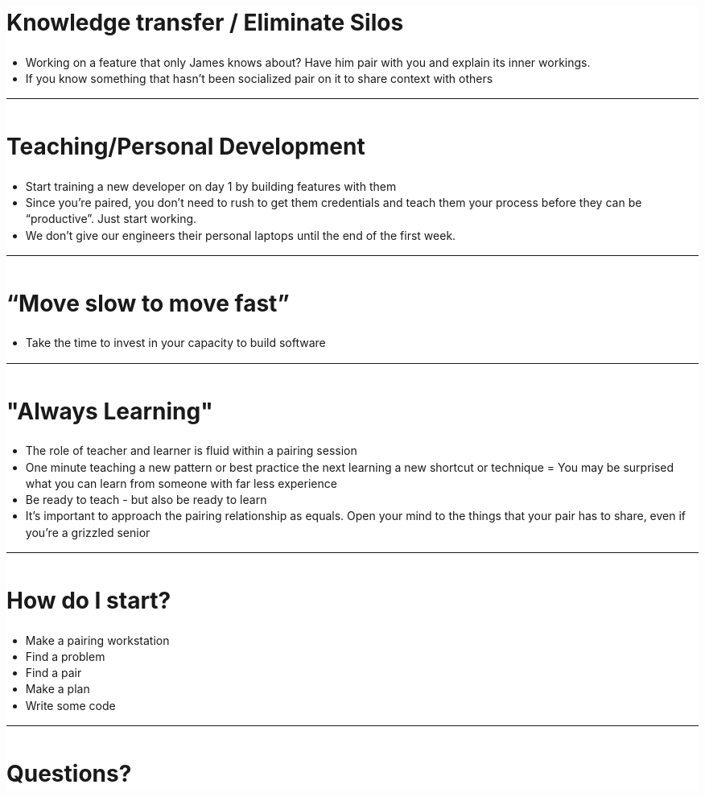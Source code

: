 
# Knowledge transfer / Eliminate Silos
- Working on a feature that only James knows about? Have him pair with you and explain its inner workings.
- If you know something that hasn’t been socialized pair on it to share context with others

---

# Teaching/Personal Development
- Start training a new developer on day 1 by building features with them
- Since you’re paired, you don’t need to rush to get them credentials and teach them your process before they can be “productive”. Just start working.
- We don’t give our engineers their personal laptops until the end of the first week.

--- 

# “Move slow to move fast”
- Take the time to invest in your capacity to build software

---

# "Always Learning"
- The role of teacher and learner is fluid within a pairing session
- One minute teaching a new pattern or best practice the next learning a new shortcut or technique
= You may be surprised what you can learn from someone with far less experience
- Be ready to teach - but also be ready to learn
- It’s important to approach the pairing relationship as equals. Open your mind to the things that your pair has to share, even if you’re a grizzled senior

---

# How do I start?
- Make a pairing workstation
- Find a problem
- Find a pair
- Make a plan
- Write some code

---

# Questions?
